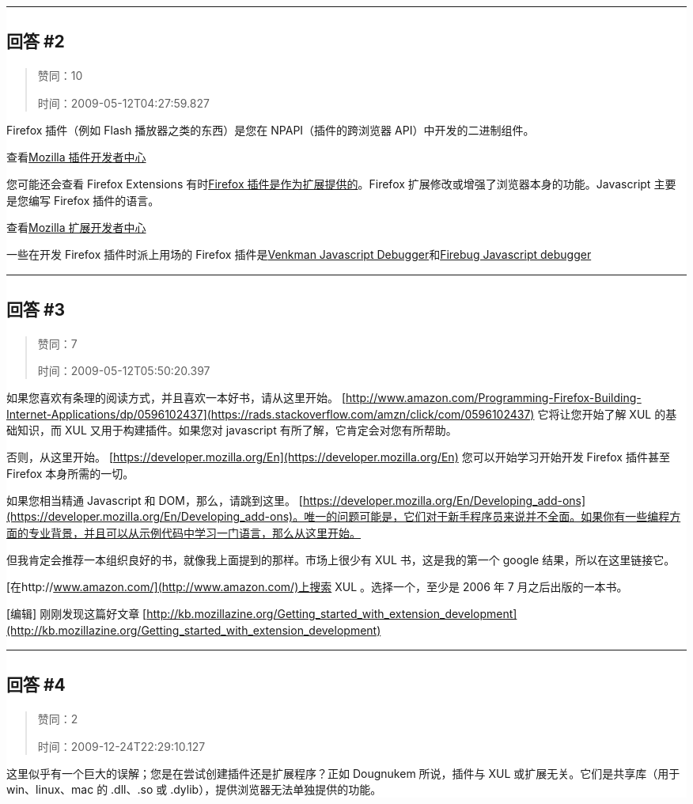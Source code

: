 * * *

## 回答 #2

> 赞同：10
> 
> 时间：2009-05-12T04:27:59.827

Firefox 插件（例如 Flash 播放器之类的东西）是您在 NPAPI（插件的跨浏览器 API）中开发的二进制组件。

查看[Mozilla 插件开发者中心](https://developer.mozilla.org/en/Plugins)

您可能还会查看 Firefox Extensions 有时[Firefox 插件是作为扩展提供的](https://developer.mozilla.org/en/Shipping_a_plugin_as_an_extension)。Firefox 扩展修改或增强了浏览器本身的功能。Javascript 主要是您编写 Firefox 插件的语言。

查看[Mozilla 扩展开发者中心](https://developer.mozilla.org/en/Extensions)

一些在开发 Firefox 插件时派上用场的 Firefox 插件是[Venkman Javascript Debugger](http://www.mozilla.org/projects/venkman/)和[Firebug Javascript debugger](https://addons.mozilla.org/en-US/firefox/addon/1843)

* * *

## 回答 #3

> 赞同：7
> 
> 时间：2009-05-12T05:50:20.397

如果您喜欢有条理的阅读方式，并且喜欢一本好书，请从这里开始。 [http://www.amazon.com/Programming-Firefox-Building-Internet-Applications/dp/0596102437](https://rads.stackoverflow.com/amzn/click/com/0596102437) 它将让您开始了解 XUL 的基础知识，而 XUL 又用于构建插件。如果您对 javascript 有所了解，它肯定会对您有所帮助。

否则，从这里开始。 [https://developer.mozilla.org/En](https://developer.mozilla.org/En) 您可以开始学习开始开发 Firefox 插件甚至 Firefox 本身所需的一切。

如果您相当精通 Javascript 和 DOM，那么，请跳到这里。 [https://developer.mozilla.org/En/Developing_add-ons](https://developer.mozilla.org/En/Developing_add-ons)。唯一的问题可能是，它们对于新手程序员来说并不全面。如果你有一些编程方面的专业背景，并且可以从示例代码中学习一门语言，那么从这里开始。

但我肯定会推荐一本组织良好的书，就像我上面提到的那样。市场上很少有 XUL 书，这是我的第一个 google 结果，所以在这里链接它。

[在http://www.amazon.com/](http://www.amazon.com/)上搜索 XUL 。选择一个，至少是 2006 年 7 月之后出版的一本书。

[编辑] 刚刚发现这篇好文章 [http://kb.mozillazine.org/Getting_started_with_extension_development](http://kb.mozillazine.org/Getting_started_with_extension_development)

* * *

## 回答 #4

> 赞同：2
> 
> 时间：2009-12-24T22:29:10.127

这里似乎有一个巨大的误解；您是在尝试创建插件还是扩展程序？正如 Dougnukem 所说，插件与 XUL 或扩展无关。它们是共享库（用于 win、linux、mac 的 .dll、.so 或 .dylib），提供浏览器无法单独提供的功能。
